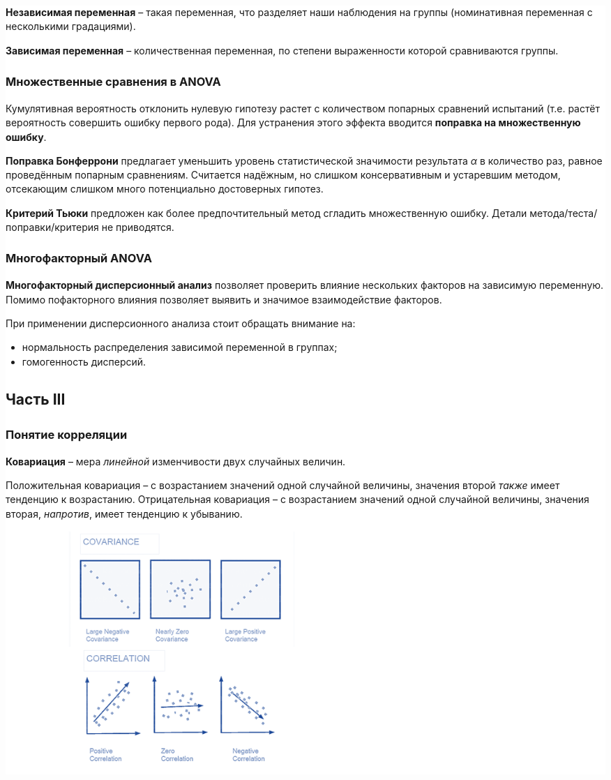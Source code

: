 **Независимая переменная** – такая переменная, что разделяет наши наблюдения на группы (номинативная переменная с несколькими градациями). 

**Зависимая переменная** – количественная переменная, по степени выраженности которой сравниваются группы.

### Множественные сравнения в ANOVA

Кумулятивная вероятность отклонить нулевую гипотезу растет с количеством попарных сравнений испытаний (т.е. растёт вероятность совершить ошибку первого рода). Для устранения этого эффекта вводится **поправка на множественную ошибку**.

**Поправка Бонферрони** предлагает уменьшить уровень статистической значимости результата $\alpha$ в количество раз, равное проведённым попарным сравнениям. Считается надёжным, но слишком консервативным и устаревшим методом, отсекающим слишком много потенциально достоверных гипотез. 

**Критерий Тьюки** предложен как более предпочтительный метод сгладить множественную ошибку. Детали метода/теста/поправки/критерия не приводятся.

### Многофакторный ANOVA

**Многофакторный дисперсионный анализ** позволяет проверить влияние нескольких факторов на зависимую переменную. Помимо пофакторного влияния позволяет выявить и значимое взаимодействие факторов.

При применении дисперсионного анализа стоит обращать внимание на:
- нормальность распределения зависимой переменной в группах;
- гомогенность дисперсий.

## Часть III

### Понятие корреляции

**Ковариация** – мера *линейной* изменчивости двух случайных величин.

Положительная ковариация – с возрастанием значений одной случайной величины, значения второй *также* имеет тенденцию к возрастанию. 
Отрицательная ковариация – с возрастанием значений одной случайной величины, значения вторая, *напротив*, имеет тенденцию к убыванию.

<img src="/pics/cov-corr.png" width="500">
